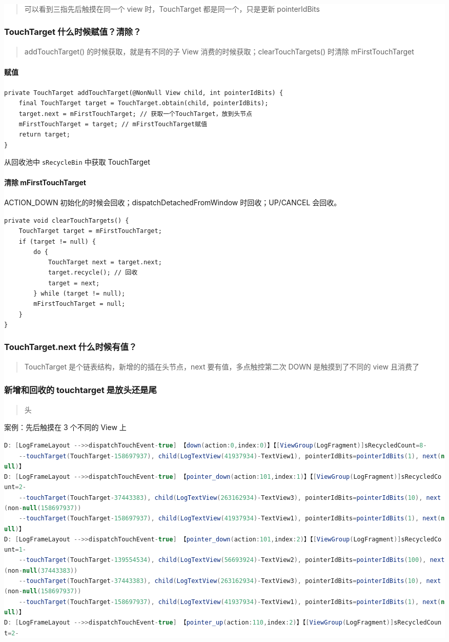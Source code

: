 > 可以看到三指先后触摸在同一个 view 时，TouchTarget 都是同一个，只是更新 pointerIdBits

### TouchTarget 什么时候赋值？清除？

> addTouchTarget() 的时候获取，就是有不同的子 View 消费的时候获取；clearTouchTargets() 时清除 mFirstTouchTarget

#### 赋值

```
private TouchTarget addTouchTarget(@NonNull View child, int pointerIdBits) {
    final TouchTarget target = TouchTarget.obtain(child, pointerIdBits);
    target.next = mFirstTouchTarget; // 获取一个TouchTarget，放到头节点
    mFirstTouchTarget = target; // mFirstTouchTarget赋值
    return target;
}
```

从回收池中 `sRecycleBin` 中获取 TouchTarget

#### 清除 mFirstTouchTarget

ACTION_DOWN 初始化的时候会回收；dispatchDetachedFromWindow 时回收；UP/CANCEL 会回收。

```
private void clearTouchTargets() {
    TouchTarget target = mFirstTouchTarget;
    if (target != null) {
        do {
            TouchTarget next = target.next;
            target.recycle(); // 回收 
            target = next; 
        } while (target != null);
        mFirstTouchTarget = null;
    }
}
```

### TouchTarget.next 什么时候有值？

> TouchTarget 是个链表结构，新增的的插在头节点，next 要有值，多点触控第二次 DOWN 是触摸到了不同的 view 且消费了

### 新增和回收的 touchtarget 是放头还是尾

> 头

案例：先后触摸在 3 个不同的 View 上

```java
D: [LogFrameLayout -->>dispatchTouchEvent-true]	【down(action:0,index:0)】【[ViewGroup(LogFragment)]sRecycledCount=8-
    --touchTarget(TouchTarget-158697937), child(LogTextView(41937934)-TextView1), pointerIdBits=pointerIdBits(1), next(null)】
D: [LogFrameLayout -->>dispatchTouchEvent-true]	【pointer_down(action:101,index:1)】【[ViewGroup(LogFragment)]sRecycledCount=2-
    --touchTarget(TouchTarget-37443383), child(LogTextView(263162934)-TextView3), pointerIdBits=pointerIdBits(10), next(non-null(158697937))
    --touchTarget(TouchTarget-158697937), child(LogTextView(41937934)-TextView1), pointerIdBits=pointerIdBits(1), next(null)】
D: [LogFrameLayout -->>dispatchTouchEvent-true]	【pointer_down(action:101,index:2)】【[ViewGroup(LogFragment)]sRecycledCount=1-
    --touchTarget(TouchTarget-139554534), child(LogTextView(56693924)-TextView2), pointerIdBits=pointerIdBits(100), next(non-null(37443383))
    --touchTarget(TouchTarget-37443383), child(LogTextView(263162934)-TextView3), pointerIdBits=pointerIdBits(10), next(non-null(158697937))
    --touchTarget(TouchTarget-158697937), child(LogTextView(41937934)-TextView1), pointerIdBits=pointerIdBits(1), next(null)】
D: [LogFrameLayout -->>dispatchTouchEvent-true]	【pointer_up(action:110,index:2)】【[ViewGroup(LogFragment)]sRecycledCount=2-
```